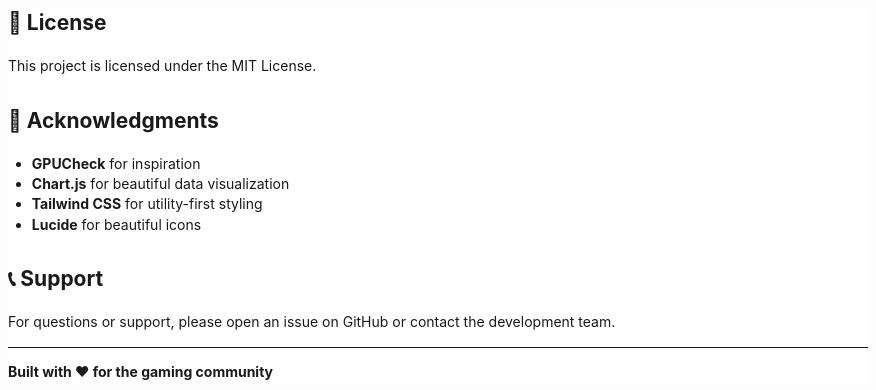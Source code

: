 ## 📄 License

This project is licensed under the MIT License.

## 🙏 Acknowledgments

- **GPUCheck** for inspiration
- **Chart.js** for beautiful data visualization
- **Tailwind CSS** for utility-first styling
- **Lucide** for beautiful icons

## 📞 Support

For questions or support, please open an issue on GitHub or contact the development team.

---

**Built with ❤️ for the gaming community**
